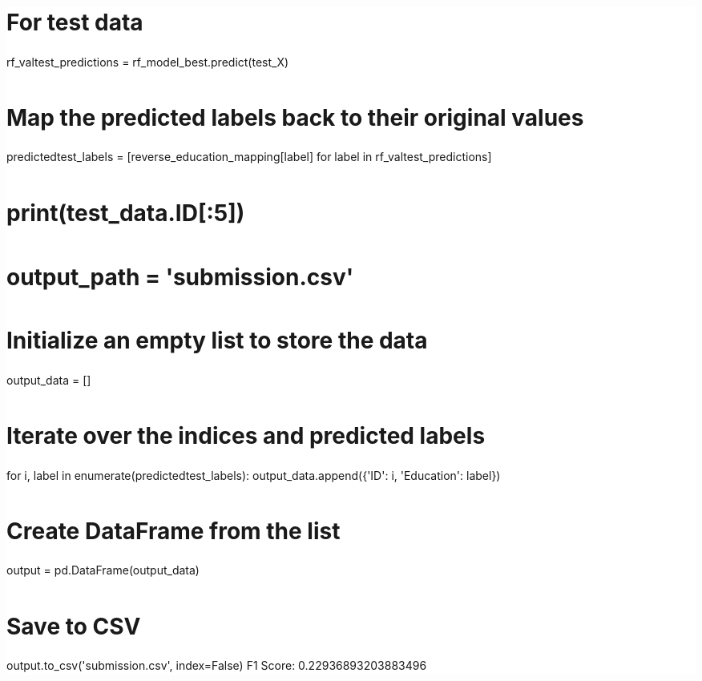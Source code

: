 # For test data
rf_valtest_predictions = rf_model_best.predict(test_X)

# Map the predicted labels back to their original values
predictedtest_labels = [reverse_education_mapping[label] for label in rf_valtest_predictions]
# print(test_data.ID[:5])

# output_path = 'submission.csv'
# Initialize an empty list to store the data
output_data = []

# Iterate over the indices and predicted labels
for i, label in enumerate(predictedtest_labels):
    output_data.append({'ID': i, 'Education': label})

# Create DataFrame from the list
output = pd.DataFrame(output_data)

# Save to CSV
output.to_csv('submission.csv', index=False)
F1 Score: 0.22936893203883496
